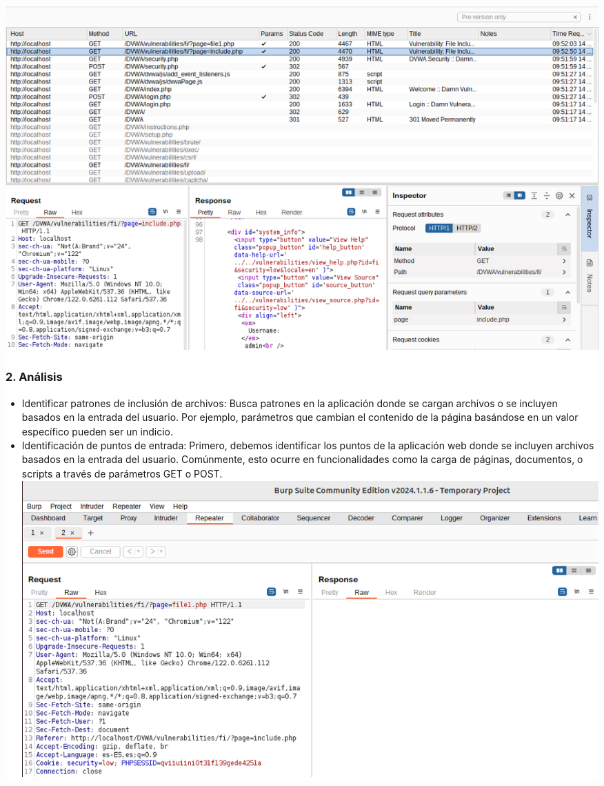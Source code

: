 ![](capturas/local-file-inclusion-lab1.png)


### 2. Análisis
- Identificar patrones de inclusión de archivos: Busca patrones en la aplicación donde se cargan archivos o se incluyen basados en la entrada del usuario. Por ejemplo, parámetros que cambian el contenido de la página basándose en un valor específico pueden ser un indicio.
- Identificación de puntos de entrada: Primero, debemos identificar los puntos de la aplicación web donde se incluyen archivos basados en la entrada del usuario. Comúnmente, esto ocurre en funcionalidades como la carga de páginas, documentos, o scripts a través de parámetros GET o POST.
![](capturas/local-file-inclusion-lab1-2.png)
